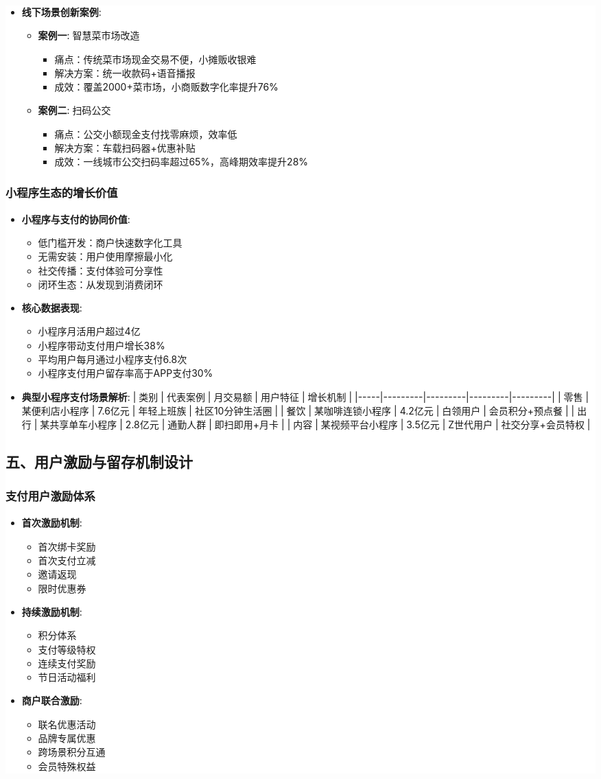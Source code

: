 - **线下场景创新案例**:
  - **案例一**: 智慧菜市场改造
    - 痛点：传统菜市场现金交易不便，小摊贩收银难
    - 解决方案：统一收款码+语音播报
    - 成效：覆盖2000+菜市场，小商贩数字化率提升76%
  
  - **案例二**: 扫码公交
    - 痛点：公交小额现金支付找零麻烦，效率低
    - 解决方案：车载扫码器+优惠补贴
    - 成效：一线城市公交扫码率超过65%，高峰期效率提升28%

### 小程序生态的增长价值
- **小程序与支付的协同价值**:
  - 低门槛开发：商户快速数字化工具
  - 无需安装：用户使用摩擦最小化
  - 社交传播：支付体验可分享性
  - 闭环生态：从发现到消费闭环

- **核心数据表现**:
  - 小程序月活用户超过4亿
  - 小程序带动支付用户增长38%
  - 平均用户每月通过小程序支付6.8次
  - 小程序支付用户留存率高于APP支付30%

- **典型小程序支付场景解析**:
  | 类别 | 代表案例 | 月交易额 | 用户特征 | 增长机制 |
  |-----|---------|---------|---------|---------|
  | 零售 | 某便利店小程序 | 7.6亿元 | 年轻上班族 | 社区10分钟生活圈 |
  | 餐饮 | 某咖啡连锁小程序 | 4.2亿元 | 白领用户 | 会员积分+预点餐 |
  | 出行 | 某共享单车小程序 | 2.8亿元 | 通勤人群 | 即扫即用+月卡 |
  | 内容 | 某视频平台小程序 | 3.5亿元 | Z世代用户 | 社交分享+会员特权 |

## 五、用户激励与留存机制设计

### 支付用户激励体系
- **首次激励机制**:
  - 首次绑卡奖励
  - 首次支付立减
  - 邀请返现
  - 限时优惠券

- **持续激励机制**:
  - 积分体系
  - 支付等级特权
  - 连续支付奖励
  - 节日活动福利

- **商户联合激励**:
  - 联名优惠活动
  - 品牌专属优惠
  - 跨场景积分互通
  - 会员特殊权益
